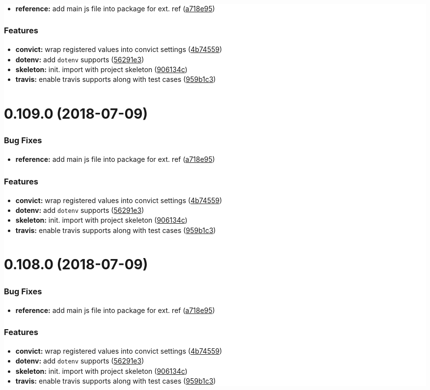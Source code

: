 * **reference:** add main js file into package for ext. ref ([a718e95](https://github.com/jimzhan/convict-register/commit/a718e95))


### Features

* **convict:** wrap registered values into convict settings ([4b74559](https://github.com/jimzhan/convict-register/commit/4b74559))
* **dotenv:** add `dotenv` supports ([56291e3](https://github.com/jimzhan/convict-register/commit/56291e3))
* **skeleton:** init. import with project skeleton ([906134c](https://github.com/jimzhan/convict-register/commit/906134c))
* **travis:** enable travis supports along with test cases ([959b1c3](https://github.com/jimzhan/convict-register/commit/959b1c3))



<a name="0.109.0"></a>
# 0.109.0 (2018-07-09)


### Bug Fixes

* **reference:** add main js file into package for ext. ref ([a718e95](https://github.com/jimzhan/convict-register/commit/a718e95))


### Features

* **convict:** wrap registered values into convict settings ([4b74559](https://github.com/jimzhan/convict-register/commit/4b74559))
* **dotenv:** add `dotenv` supports ([56291e3](https://github.com/jimzhan/convict-register/commit/56291e3))
* **skeleton:** init. import with project skeleton ([906134c](https://github.com/jimzhan/convict-register/commit/906134c))
* **travis:** enable travis supports along with test cases ([959b1c3](https://github.com/jimzhan/convict-register/commit/959b1c3))



<a name="0.108.0"></a>
# 0.108.0 (2018-07-09)


### Bug Fixes

* **reference:** add main js file into package for ext. ref ([a718e95](https://github.com/jimzhan/convict-register/commit/a718e95))


### Features

* **convict:** wrap registered values into convict settings ([4b74559](https://github.com/jimzhan/convict-register/commit/4b74559))
* **dotenv:** add `dotenv` supports ([56291e3](https://github.com/jimzhan/convict-register/commit/56291e3))
* **skeleton:** init. import with project skeleton ([906134c](https://github.com/jimzhan/convict-register/commit/906134c))
* **travis:** enable travis supports along with test cases ([959b1c3](https://github.com/jimzhan/convict-register/commit/959b1c3))
